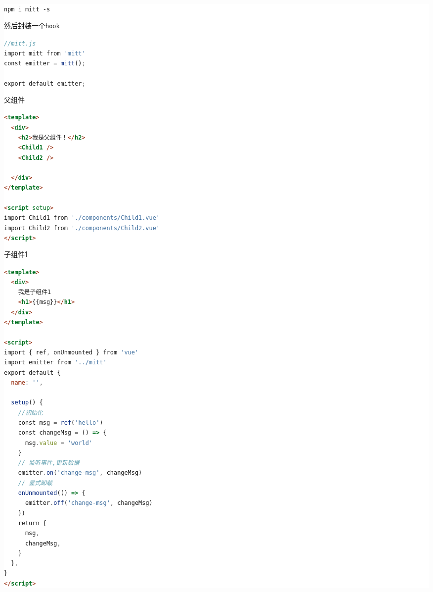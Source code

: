 ```bash
npm i mitt -s  
```

然后封装一个`hook`

```js
//mitt.js  
import mitt from 'mitt'  
const emitter = mitt();  
  
export default emitter;  
```

父组件

```html
<template>  
  <div>  
    <h2>我是父组件！</h2>  
    <Child1 />  
    <Child2 />  
  
  </div>  
</template>  
  
<script setup>  
import Child1 from './components/Child1.vue'  
import Child2 from './components/Child2.vue'  
</script>  
```

子组件1

```html
<template>  
  <div>  
    我是子组件1  
    <h1>{{msg}}</h1>  
  </div>  
</template>  
  
<script>  
import { ref, onUnmounted } from 'vue'  
import emitter from '../mitt'  
export default {  
  name: '',  
  
  setup() {  
    //初始化  
    const msg = ref('hello')  
    const changeMsg = () => {  
      msg.value = 'world'  
    }  
    // 监听事件,更新数据  
    emitter.on('change-msg', changeMsg)  
    // 显式卸载  
    onUnmounted(() => {  
      emitter.off('change-msg', changeMsg)  
    })  
    return {  
      msg,  
      changeMsg,  
    }  
  },  
}  
</script>  
```